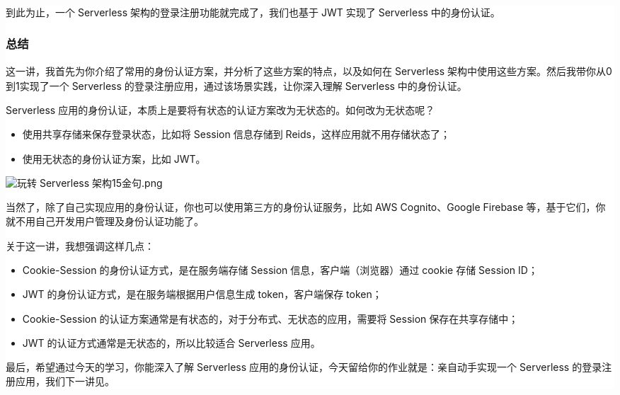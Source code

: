 到此为止，一个 Serverless 架构的登录注册功能就完成了，我们也基于 JWT 实现了 Serverless 中的身份认证。

### 总结

这一讲，我首先为你介绍了常用的身份认证方案，并分析了这些方案的特点，以及如何在 Serverless 架构中使用这些方案。然后我带你从0到1实现了一个 Serverless 的登录注册应用，通过该场景实践，让你深入理解 Serverless 中的身份认证。

Serverless 应用的身份认证，本质上是要将有状态的认证方案改为无状态的。如何改为无状态呢？

* 使用共享存储来保存登录状态，比如将 Session 信息存储到 Reids，这样应用就不用存储状态了；

* 使用无状态的身份认证方案，比如 JWT。


<Image alt="玩转 Serverless 架构15金句.png" src="https://s0.lgstatic.com/i/image6/M01/04/32/CioPOWAj2_2AUoDKAAEU4YVNqFA780.png"/> 


当然了，除了自己实现应用的身份认证，你也可以使用第三方的身份认证服务，比如 AWS Cognito、Google Firebase 等，基于它们，你就不用自己开发用户管理及身份认证功能了。

关于这一讲，我想强调这样几点：

* Cookie-Session 的身份认证方式，是在服务端存储 Session 信息，客户端（浏览器）通过 cookie 存储 Session ID；

* JWT 的身份认证方式，是在服务端根据用户信息生成 token，客户端保存 token；

* Cookie-Session 的认证方案通常是有状态的，对于分布式、无状态的应用，需要将 Session 保存在共享存储中；

* JWT 的认证方式通常是无状态的，所以比较适合 Serverless 应用。

最后，希望通过今天的学习，你能深入了解 Serverless 应用的身份认证，今天留给你的作业就是：亲自动手实现一个 Serverless 的登录注册应用，我们下一讲见。

